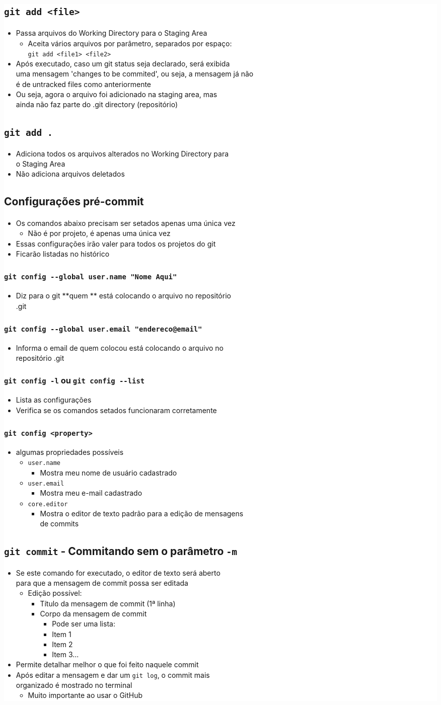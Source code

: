 ## `git add <file>` 
- Passa arquivos do Working Directory para o Staging Area 
  - Aceita vários arquivos por parâmetro, separados por espaço:  
  `git add <file1> <file2>`
- Após executado, caso um git status seja declarado, será exibida  
uma mensagem 'changes to be commited', ou seja, a mensagem já não  
é de untracked files como anteriormente 
- Ou seja, agora o arquivo foi adicionado na staging area, mas  
ainda não faz parte do .git directory (repositório)

## `git add .`
- Adiciona todos os arquivos alterados no Working Directory para  
o Staging Area 
- Não adiciona arquivos deletados 

## Configurações pré-commit 
- Os comandos abaixo precisam ser setados apenas uma única vez 
  - Não é por projeto, é apenas uma única vez 
- Essas configurações irão valer para todos os projetos do git 
- Ficarão listadas no histórico 

### `git config --global user.name "Nome Aqui"`
- Diz para o git **quem ** está colocando o arquivo no repositório  
.git

### `git config --global user.email "endereco@email"`
- Informa o email de quem colocou está colocando o arquivo no  
repositório .git

### `git config -l` ou `git config --list`
- Lista as configurações 
- Verifica se os comandos setados funcionaram corretamente 

### `git config <property>` 
- algumas propriedades possíveis 
  - `user.name`
    - Mostra meu nome de usuário cadastrado
  - `user.email`
    - Mostra meu e-mail cadastrado
  - `core.editor`
    - Mostra o editor de texto padrão para a edição de mensagens  
    de commits 

## `git commit` - Commitando sem o parâmetro `-m`
- Se este comando for executado, o editor de texto será aberto  
para que a mensagem de commit possa ser editada 
  - Edição possível: 
    - Título da mensagem de commit (1ª linha)
    - Corpo da mensagem de commit
      - Pode ser uma lista: 
       - Item 1
       - Item 2
       - Item 3...
- Permite detalhar melhor o que foi feito naquele commit 
- Após editar a mensagem e dar um `git log`, o commit mais  
organizado é mostrado no terminal 
  - Muito importante ao usar o GitHub 
